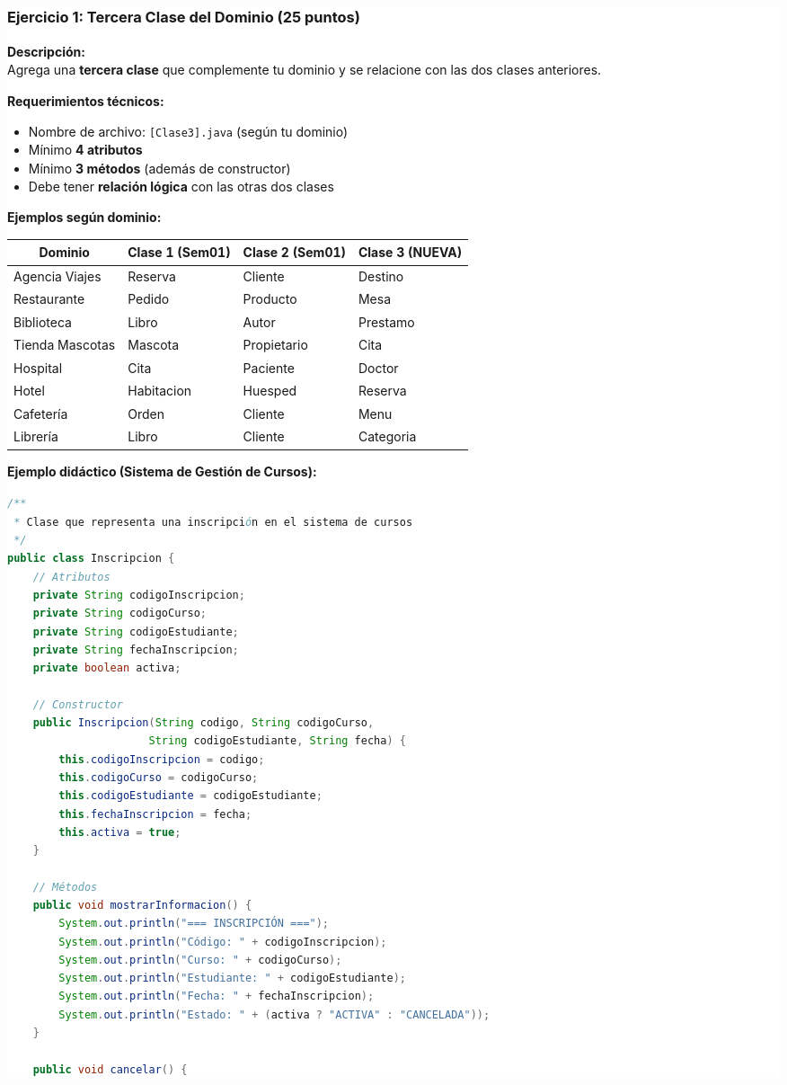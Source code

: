 ### Ejercicio 1: Tercera Clase del Dominio (25 puntos)

**Descripción:**  
Agrega una **tercera clase** que complemente tu dominio y se relacione con las dos clases anteriores.

**Requerimientos técnicos:**
- Nombre de archivo: `[Clase3].java` (según tu dominio)
- Mínimo **4 atributos**
- Mínimo **3 métodos** (además de constructor)
- Debe tener **relación lógica** con las otras dos clases

**Ejemplos según dominio:**

| Dominio | Clase 1 (Sem01) | Clase 2 (Sem01) | Clase 3 (NUEVA) |
|---------|-----------------|-----------------|-----------------|
| Agencia Viajes | Reserva | Cliente | Destino |
| Restaurante | Pedido | Producto | Mesa |
| Biblioteca | Libro | Autor | Prestamo |
| Tienda Mascotas | Mascota | Propietario | Cita |
| Hospital | Cita | Paciente | Doctor |
| Hotel | Habitacion | Huesped | Reserva |
| Cafetería | Orden | Cliente | Menu |
| Librería | Libro | Cliente | Categoria |

**Ejemplo didáctico (Sistema de Gestión de Cursos):**

```java
/**
 * Clase que representa una inscripción en el sistema de cursos
 */
public class Inscripcion {
    // Atributos
    private String codigoInscripcion;
    private String codigoCurso;
    private String codigoEstudiante;
    private String fechaInscripcion;
    private boolean activa;
    
    // Constructor
    public Inscripcion(String codigo, String codigoCurso, 
                      String codigoEstudiante, String fecha) {
        this.codigoInscripcion = codigo;
        this.codigoCurso = codigoCurso;
        this.codigoEstudiante = codigoEstudiante;
        this.fechaInscripcion = fecha;
        this.activa = true;
    }
    
    // Métodos
    public void mostrarInformacion() {
        System.out.println("=== INSCRIPCIÓN ===");
        System.out.println("Código: " + codigoInscripcion);
        System.out.println("Curso: " + codigoCurso);
        System.out.println("Estudiante: " + codigoEstudiante);
        System.out.println("Fecha: " + fechaInscripcion);
        System.out.println("Estado: " + (activa ? "ACTIVA" : "CANCELADA"));
    }
    
    public void cancelar() {
```